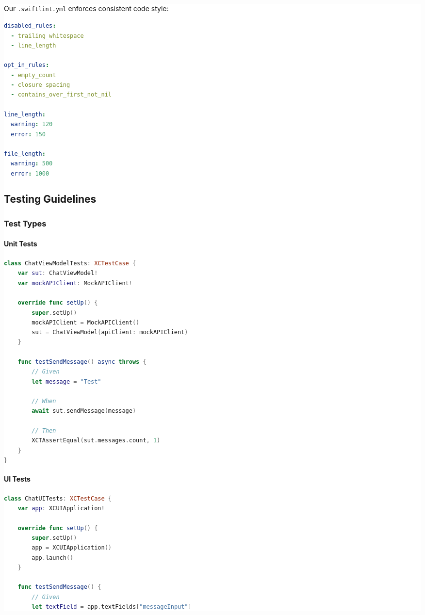 Our `.swiftlint.yml` enforces consistent code style:

```yaml
disabled_rules:
  - trailing_whitespace
  - line_length

opt_in_rules:
  - empty_count
  - closure_spacing
  - contains_over_first_not_nil

line_length:
  warning: 120
  error: 150

file_length:
  warning: 500
  error: 1000
```

## Testing Guidelines

### Test Types

#### Unit Tests
```swift
class ChatViewModelTests: XCTestCase {
    var sut: ChatViewModel!
    var mockAPIClient: MockAPIClient!
    
    override func setUp() {
        super.setUp()
        mockAPIClient = MockAPIClient()
        sut = ChatViewModel(apiClient: mockAPIClient)
    }
    
    func testSendMessage() async throws {
        // Given
        let message = "Test"
        
        // When
        await sut.sendMessage(message)
        
        // Then
        XCTAssertEqual(sut.messages.count, 1)
    }
}
```

#### UI Tests
```swift
class ChatUITests: XCTestCase {
    var app: XCUIApplication!
    
    override func setUp() {
        super.setUp()
        app = XCUIApplication()
        app.launch()
    }
    
    func testSendMessage() {
        // Given
        let textField = app.textFields["messageInput"]
```